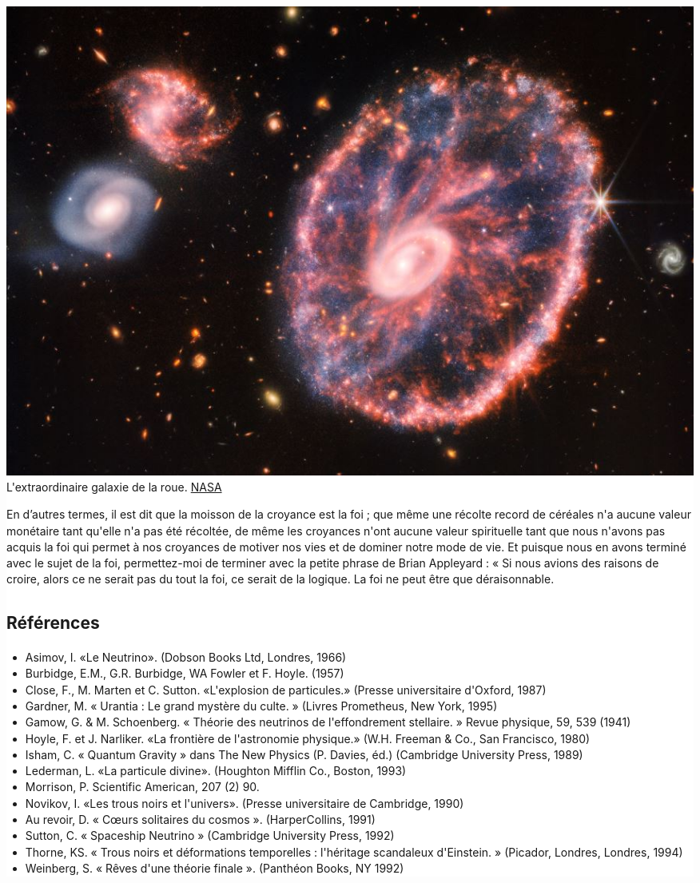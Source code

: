 <img src="/image/article/Ken_Glasziou/Convergence_The_Science_Content_of_The_Urantia_Book/1-cartwheel.jpg">
<figcaption>L'extraordinaire galaxie de la roue. <a href="https://www.jpl.nasa.gov/news/webb-captures-stellar-gymnastics-in-the-cartwheel-galaxy">NASA</a> </figcaption>
</figure>

En d’autres termes, il est dit que la moisson de la croyance est la foi ; que même une récolte record de céréales n'a aucune valeur monétaire tant qu'elle n'a pas été récoltée, de même les croyances n'ont aucune valeur spirituelle tant que nous n'avons pas acquis la foi qui permet à nos croyances de motiver nos vies et de dominer notre mode de vie. Et puisque nous en avons terminé avec le sujet de la foi, permettez-moi de terminer avec la petite phrase de Brian Appleyard : « Si nous avions des raisons de croire, alors ce ne serait pas du tout la foi, ce serait de la logique. La foi ne peut être que déraisonnable.

## Références

- Asimov, I. «Le Neutrino». (Dobson Books Ltd, Londres, 1966)
- Burbidge, E.M., G.R. Burbidge, WA Fowler et F. Hoyle. (1957)
- Close, F., M. Marten et C. Sutton. «L'explosion de particules.» (Presse universitaire d'Oxford, 1987)
- Gardner, M. « Urantia : Le grand mystère du culte. » (Livres Prometheus, New York, 1995)
- Gamow, G. & M. Schoenberg. « Théorie des neutrinos de l'effondrement stellaire. » Revue physique, 59, 539 (1941)
- Hoyle, F. et J. Narliker. «La frontière de l'astronomie physique.» (W.H. Freeman & Co., San Francisco, 1980)
- Isham, C. « Quantum Gravity » dans The New Physics (P. Davies, éd.) (Cambridge University Press, 1989)
- Lederman, L. «La particule divine». (Houghton Mifflin Co., Boston, 1993)
- Morrison, P. Scientific American, 207 (2) 90.
- Novikov, I. «Les trous noirs et l'univers». (Presse universitaire de Cambridge, 1990)
- Au revoir, D. « Cœurs solitaires du cosmos ». (HarperCollins, 1991)
- Sutton, C. « Spaceship Neutrino » (Cambridge University Press, 1992)
- Thorne, KS. « Trous noirs et déformations temporelles : l'héritage scandaleux d'Einstein. » (Picador, Londres, Londres, 1994)
- Weinberg, S. « Rêves d'une théorie finale ». (Panthéon Books, NY 1992)